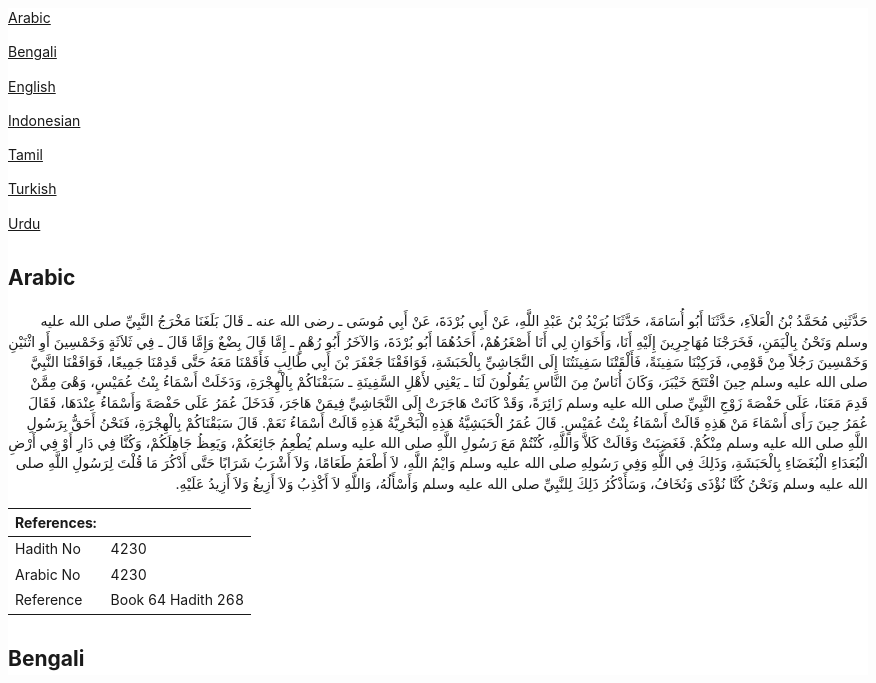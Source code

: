 [Arabic](#arabic)

[Bengali](#bengali)

[English](#english)

[Indonesian](#indonesian)

[Tamil](#tamil)

[Turkish](#turkish)

[Urdu](#urdu)

## Arabic


<div dir="rtl" lang="ar" style={{fontSize:'larger',backgroundColor:'#f8f9fa',padding:20}}>
حَدَّثَنِي مُحَمَّدُ بْنُ الْعَلاَءِ، حَدَّثَنَا أَبُو أُسَامَةَ، حَدَّثَنَا بُرَيْدُ بْنُ عَبْدِ اللَّهِ، عَنْ أَبِي بُرْدَةَ، عَنْ أَبِي مُوسَى ـ رضى الله عنه ـ قَالَ بَلَغَنَا مَخْرَجُ النَّبِيِّ صلى الله عليه وسلم وَنَحْنُ بِالْيَمَنِ، فَخَرَجْنَا مُهَاجِرِينَ إِلَيْهِ أَنَا، وَأَخَوَانِ لِي أَنَا أَصْغَرُهُمْ، أَحَدُهُمَا أَبُو بُرْدَةَ، وَالآخَرُ أَبُو رُهْمٍ ـ إِمَّا قَالَ بِضْعٌ وَإِمَّا قَالَ ـ فِي ثَلاَثَةٍ وَخَمْسِينَ أَوِ اثْنَيْنِ وَخَمْسِينَ رَجُلاً مِنْ قَوْمِي، فَرَكِبْنَا سَفِينَةً، فَأَلْقَتْنَا سَفِينَتُنَا إِلَى النَّجَاشِيِّ بِالْحَبَشَةِ، فَوَافَقْنَا جَعْفَرَ بْنَ أَبِي طَالِبٍ فَأَقَمْنَا مَعَهُ حَتَّى قَدِمْنَا جَمِيعًا، فَوَافَقْنَا النَّبِيَّ صلى الله عليه وسلم حِينَ افْتَتَحَ خَيْبَرَ، وَكَانَ أُنَاسٌ مِنَ النَّاسِ يَقُولُونَ لَنَا ـ يَعْنِي لأَهْلِ السَّفِينَةِ ـ سَبَقْنَاكُمْ بِالْهِجْرَةِ، وَدَخَلَتْ أَسْمَاءُ بِنْتُ عُمَيْسٍ، وَهْىَ مِمَّنْ قَدِمَ مَعَنَا، عَلَى حَفْصَةَ زَوْجِ النَّبِيِّ صلى الله عليه وسلم زَائِرَةً، وَقَدْ كَانَتْ هَاجَرَتْ إِلَى النَّجَاشِيِّ فِيمَنْ هَاجَرَ، فَدَخَلَ عُمَرُ عَلَى حَفْصَةَ وَأَسْمَاءُ عِنْدَهَا، فَقَالَ عُمَرُ حِينَ رَأَى أَسْمَاءَ مَنْ هَذِهِ قَالَتْ أَسْمَاءُ بِنْتُ عُمَيْسٍ‏.‏ قَالَ عُمَرُ الْحَبَشِيَّةُ هَذِهِ الْبَحْرِيَّةُ هَذِهِ قَالَتْ أَسْمَاءُ نَعَمْ‏.‏ قَالَ سَبَقْنَاكُمْ بِالْهِجْرَةِ، فَنَحْنُ أَحَقُّ بِرَسُولِ اللَّهِ صلى الله عليه وسلم مِنْكُمْ‏.‏ فَغَضِبَتْ وَقَالَتْ كَلاَّ وَاللَّهِ، كُنْتُمْ مَعَ رَسُولِ اللَّهِ صلى الله عليه وسلم يُطْعِمُ جَائِعَكُمْ، وَيَعِظُ جَاهِلَكُمْ، وَكُنَّا فِي دَارِ أَوْ فِي أَرْضِ الْبُعَدَاءِ الْبُغَضَاءِ بِالْحَبَشَةِ، وَذَلِكَ فِي اللَّهِ وَفِي رَسُولِهِ صلى الله عليه وسلم وَايْمُ اللَّهِ، لاَ أَطْعَمُ طَعَامًا، وَلاَ أَشْرَبُ شَرَابًا حَتَّى أَذْكُرَ مَا قُلْتَ لِرَسُولِ اللَّهِ صلى الله عليه وسلم وَنَحْنُ كُنَّا نُؤْذَى وَنُخَافُ، وَسَأَذْكُرُ ذَلِكَ لِلنَّبِيِّ صلى الله عليه وسلم وَأَسْأَلُهُ، وَاللَّهِ لاَ أَكْذِبُ وَلاَ أَزِيغُ وَلاَ أَزِيدُ عَلَيْهِ‏.‏
</div>
<div style={{backgroundColor:'#f8f9fa',padding:20, marginBottom: 10}}><table> <thead> <tr> <th>References:</th> <th></th> </tr> </thead> <tbody><tr><td>Hadith No</td><td>4230</td></tr><tr><td>Arabic No</td><td>4230</td></tr><tr><td>Reference</td><td>Book 64 Hadith 268</td></tr></tbody></table></div>

## Bengali


<div dir="ltr" lang="bn" style={{fontSize:'larger',backgroundColor:'#f8f9fa',padding:20}}>